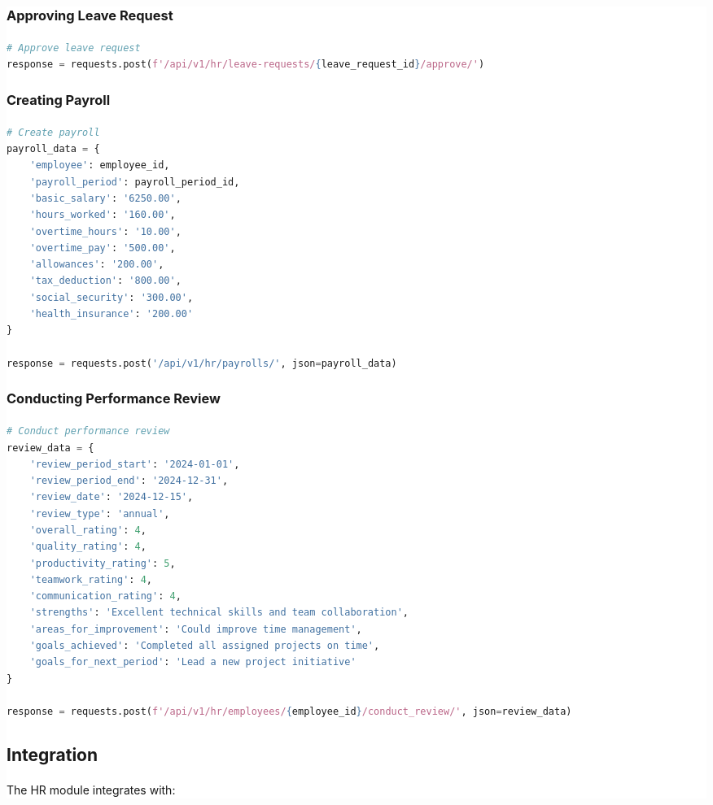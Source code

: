 
### Approving Leave Request
```python
# Approve leave request
response = requests.post(f'/api/v1/hr/leave-requests/{leave_request_id}/approve/')
```

### Creating Payroll
```python
# Create payroll
payroll_data = {
    'employee': employee_id,
    'payroll_period': payroll_period_id,
    'basic_salary': '6250.00',
    'hours_worked': '160.00',
    'overtime_hours': '10.00',
    'overtime_pay': '500.00',
    'allowances': '200.00',
    'tax_deduction': '800.00',
    'social_security': '300.00',
    'health_insurance': '200.00'
}

response = requests.post('/api/v1/hr/payrolls/', json=payroll_data)
```

### Conducting Performance Review
```python
# Conduct performance review
review_data = {
    'review_period_start': '2024-01-01',
    'review_period_end': '2024-12-31',
    'review_date': '2024-12-15',
    'review_type': 'annual',
    'overall_rating': 4,
    'quality_rating': 4,
    'productivity_rating': 5,
    'teamwork_rating': 4,
    'communication_rating': 4,
    'strengths': 'Excellent technical skills and team collaboration',
    'areas_for_improvement': 'Could improve time management',
    'goals_achieved': 'Completed all assigned projects on time',
    'goals_for_next_period': 'Lead a new project initiative'
}

response = requests.post(f'/api/v1/hr/employees/{employee_id}/conduct_review/', json=review_data)
```

## Integration

The HR module integrates with:
